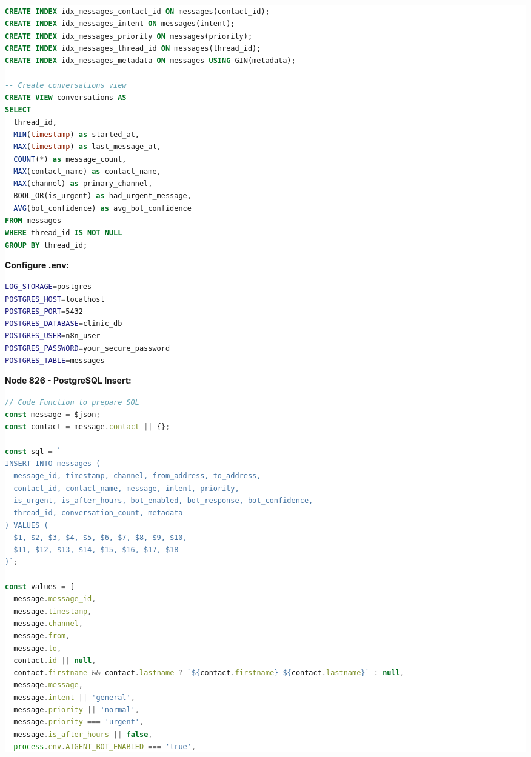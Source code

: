 ```sql
CREATE INDEX idx_messages_contact_id ON messages(contact_id);
CREATE INDEX idx_messages_intent ON messages(intent);
CREATE INDEX idx_messages_priority ON messages(priority);
CREATE INDEX idx_messages_thread_id ON messages(thread_id);
CREATE INDEX idx_messages_metadata ON messages USING GIN(metadata);

-- Create conversations view
CREATE VIEW conversations AS
SELECT
  thread_id,
  MIN(timestamp) as started_at,
  MAX(timestamp) as last_message_at,
  COUNT(*) as message_count,
  MAX(contact_name) as contact_name,
  MAX(channel) as primary_channel,
  BOOL_OR(is_urgent) as had_urgent_message,
  AVG(bot_confidence) as avg_bot_confidence
FROM messages
WHERE thread_id IS NOT NULL
GROUP BY thread_id;
```

**Configure .env:**
```bash
LOG_STORAGE=postgres
POSTGRES_HOST=localhost
POSTGRES_PORT=5432
POSTGRES_DATABASE=clinic_db
POSTGRES_USER=n8n_user
POSTGRES_PASSWORD=your_secure_password
POSTGRES_TABLE=messages
```

**Node 826 - PostgreSQL Insert:**
```javascript
// Code Function to prepare SQL
const message = $json;
const contact = message.contact || {};

const sql = `
INSERT INTO messages (
  message_id, timestamp, channel, from_address, to_address,
  contact_id, contact_name, message, intent, priority,
  is_urgent, is_after_hours, bot_enabled, bot_response, bot_confidence,
  thread_id, conversation_count, metadata
) VALUES (
  $1, $2, $3, $4, $5, $6, $7, $8, $9, $10,
  $11, $12, $13, $14, $15, $16, $17, $18
)`;

const values = [
  message.message_id,
  message.timestamp,
  message.channel,
  message.from,
  message.to,
  contact.id || null,
  contact.firstname && contact.lastname ? `${contact.firstname} ${contact.lastname}` : null,
  message.message,
  message.intent || 'general',
  message.priority || 'normal',
  message.priority === 'urgent',
  message.is_after_hours || false,
  process.env.AIGENT_BOT_ENABLED === 'true',
```
